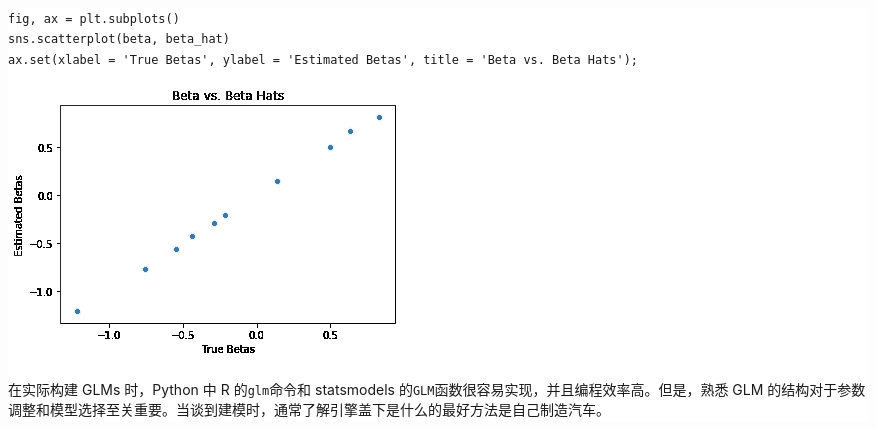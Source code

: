 ```
fig, ax = plt.subplots()
sns.scatterplot(beta, beta_hat)
ax.set(xlabel = 'True Betas', ylabel = 'Estimated Betas', title = 'Beta vs. Beta Hats');
```

![](img/ced83158edbb2d84f1508b246948d29c.png)

在实际构建 GLMs 时，Python 中 R 的`glm`命令和 statsmodels 的`GLM`函数很容易实现，并且编程效率高。但是，熟悉 GLM 的结构对于参数调整和模型选择至关重要。当谈到建模时，通常了解引擎盖下是什么的最好方法是自己制造汽车。